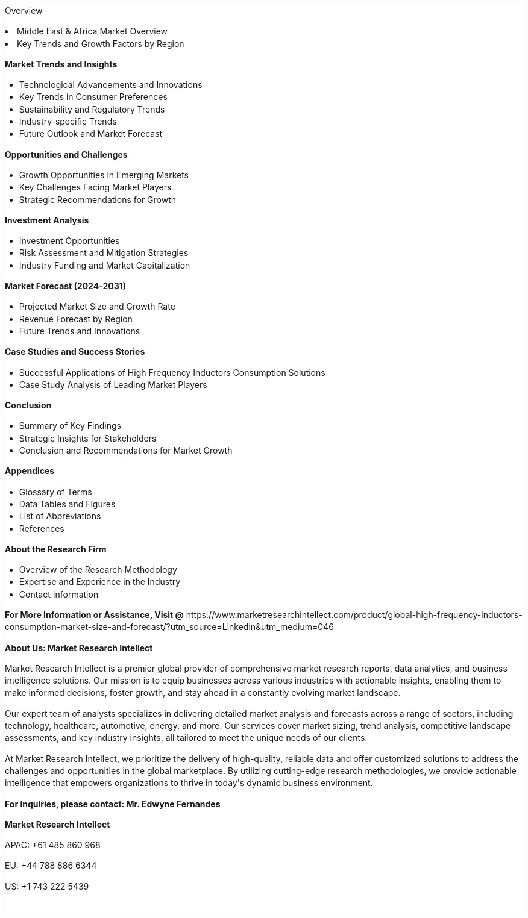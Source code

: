 Overview</li><li>Middle East &amp; Africa Market Overview</li><li>Key Trends and Growth Factors by Region</li></ul><p><strong>Market Trends and Insights</strong></p><ul><li>Technological Advancements and Innovations</li><li>Key Trends in Consumer Preferences</li><li>Sustainability and Regulatory Trends</li><li>Industry-specific Trends</li><li>Future Outlook and Market Forecast</li></ul><p><strong>Opportunities and Challenges</strong></p><ul><li>Growth Opportunities in Emerging Markets</li><li>Key Challenges Facing Market Players</li><li>Strategic Recommendations for Growth</li></ul><p><strong>Investment Analysis</strong></p><ul><li>Investment Opportunities</li><li>Risk Assessment and Mitigation Strategies</li><li>Industry Funding and Market Capitalization</li></ul><p><strong>Market Forecast (2024-2031)</strong></p><ul><li>Projected Market Size and Growth Rate</li><li>Revenue Forecast by Region</li><li>Future Trends and Innovations</li></ul><p><strong>Case Studies and Success Stories</strong></p><ul><li>Successful Applications of High Frequency Inductors Consumption Solutions</li><li>Case Study Analysis of Leading Market Players</li></ul><p><strong>Conclusion</strong></p><ul><li>Summary of Key Findings</li><li>Strategic Insights for Stakeholders</li><li>Conclusion and Recommendations for Market Growth</li></ul><p><strong>Appendices</strong></p><ul><li>Glossary of Terms</li><li>Data Tables and Figures</li><li>List of Abbreviations</li><li>References</li></ul><p><strong>About the Research Firm</strong></p><ul><li>Overview of the Research Methodology</li><li>Expertise and Experience in the Industry</li><li>Contact Information</li></ul></div><div class="article-main__content" data-test-id="publishing-text-block"><p><span class="font-[700]"><strong>For More Information or Assistance, Visit @</strong>&nbsp;<a href="https://www.marketresearchintellect.com/product/global-high-frequency-inductors-consumption-market-size-and-forecast/?utm_source=Linkedin&utm_medium=046">https://www.marketresearchintellect.com/product/global-high-frequency-inductors-consumption-market-size-and-forecast/?utm_source=Linkedin&utm_medium=046</a></span></p><p><strong>About Us: Market Research Intellect</strong></p><p>Market Research Intellect is a premier global provider of comprehensive market research reports, data analytics, and business intelligence solutions. Our mission is to equip businesses across various industries with actionable insights, enabling them to make informed decisions, foster growth, and stay ahead in a constantly evolving market landscape.</p><p>Our expert team of analysts specializes in delivering detailed market analysis and forecasts across a range of sectors, including technology, healthcare, automotive, energy, and more. Our services cover market sizing, trend analysis, competitive landscape assessments, and key industry insights, all tailored to meet the unique needs of our clients.</p><p>At Market Research Intellect, we prioritize the delivery of high-quality, reliable data and offer customized solutions to address the challenges and opportunities in the global marketplace. By utilizing cutting-edge research methodologies, we provide actionable intelligence that empowers organizations to thrive in today's dynamic business environment.</p><p><strong>For inquiries, please contact: Mr. Edwyne Fernandes</strong></p><p><strong>Market Research Intellect</strong></p><p>APAC: +61 485 860 968</p><p>EU: +44 788 886 6344</p><p>US: +1 743 222 5439</p></div><div class="article-main__content" data-test-id="publishing-text-block">&nbsp;</div>
